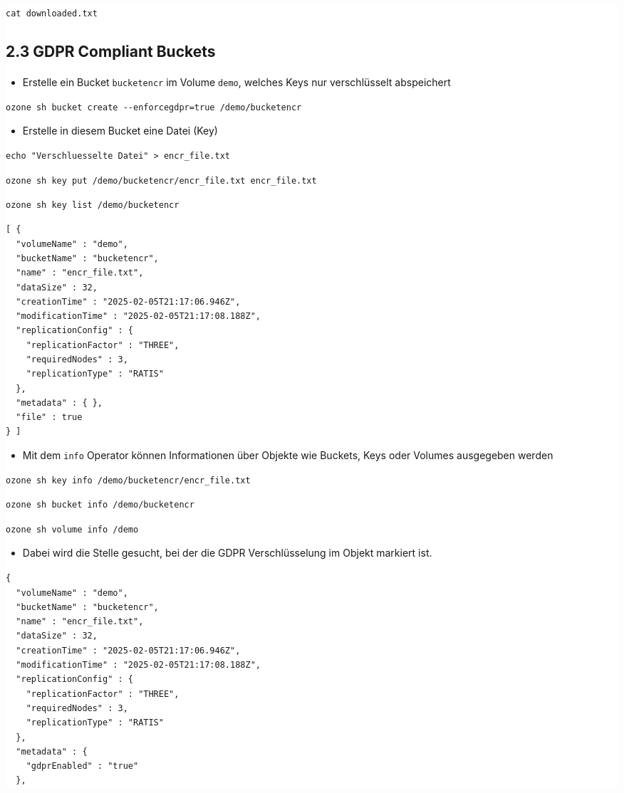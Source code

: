 ```shell 
cat downloaded.txt 
```
## 2.3 GDPR Compliant Buckets
- Erstelle ein Bucket `bucketencr` im Volume `demo`, welches Keys nur verschlüsselt abspeichert
```shell
ozone sh bucket create --enforcegdpr=true /demo/bucketencr
```
- Erstelle in diesem Bucket eine Datei (Key)
```shell
echo "Verschluesselte Datei" > encr_file.txt
```

```shell
ozone sh key put /demo/bucketencr/encr_file.txt encr_file.txt
```

```shell
ozone sh key list /demo/bucketencr
```

```shell
[ {
  "volumeName" : "demo",
  "bucketName" : "bucketencr",
  "name" : "encr_file.txt",
  "dataSize" : 32,
  "creationTime" : "2025-02-05T21:17:06.946Z",
  "modificationTime" : "2025-02-05T21:17:08.188Z",
  "replicationConfig" : {
    "replicationFactor" : "THREE",
    "requiredNodes" : 3,
    "replicationType" : "RATIS"
  },
  "metadata" : { },
  "file" : true
} ]
```

- Mit dem `info` Operator  können Informationen über Objekte wie Buckets, Keys oder Volumes ausgegeben werden
```shell
ozone sh key info /demo/bucketencr/encr_file.txt
```

```shell
ozone sh bucket info /demo/bucketencr
```

```shell
ozone sh volume info /demo
```
- Dabei wird die Stelle gesucht, bei der die GDPR Verschlüsselung im Objekt markiert ist. 
```shell
{
  "volumeName" : "demo",
  "bucketName" : "bucketencr",
  "name" : "encr_file.txt",
  "dataSize" : 32,
  "creationTime" : "2025-02-05T21:17:06.946Z",
  "modificationTime" : "2025-02-05T21:17:08.188Z",
  "replicationConfig" : {
    "replicationFactor" : "THREE",
    "requiredNodes" : 3,
    "replicationType" : "RATIS"
  },
  "metadata" : {
    "gdprEnabled" : "true"
  },
```